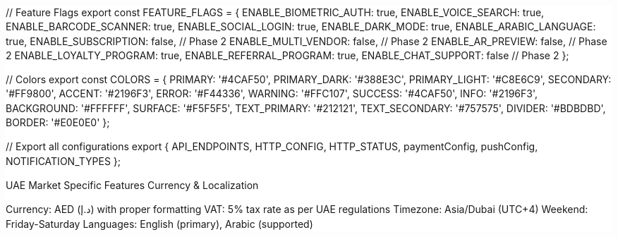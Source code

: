 // Feature Flags
export const FEATURE_FLAGS = {
  ENABLE_BIOMETRIC_AUTH: true,
  ENABLE_VOICE_SEARCH: true,
  ENABLE_BARCODE_SCANNER: true,
  ENABLE_SOCIAL_LOGIN: true,
  ENABLE_DARK_MODE: true,
  ENABLE_ARABIC_LANGUAGE: true,
  ENABLE_SUBSCRIPTION: false,          // Phase 2
  ENABLE_MULTI_VENDOR: false,          // Phase 2
  ENABLE_AR_PREVIEW: false,            // Phase 2
  ENABLE_LOYALTY_PROGRAM: true,
  ENABLE_REFERRAL_PROGRAM: true,
  ENABLE_CHAT_SUPPORT: false           // Phase 2
};

// Colors
export const COLORS = {
  PRIMARY: '#4CAF50',
  PRIMARY_DARK: '#388E3C',
  PRIMARY_LIGHT: '#C8E6C9',
  SECONDARY: '#FF9800',
  ACCENT: '#2196F3',
  ERROR: '#F44336',
  WARNING: '#FFC107',
  SUCCESS: '#4CAF50',
  INFO: '#2196F3',
  BACKGROUND: '#FFFFFF',
  SURFACE: '#F5F5F5',
  TEXT_PRIMARY: '#212121',
  TEXT_SECONDARY: '#757575',
  DIVIDER: '#BDBDBD',
  BORDER: '#E0E0E0'
};

// Export all configurations
export {
  API_ENDPOINTS,
  HTTP_CONFIG,
  HTTP_STATUS,
  paymentConfig,
  pushConfig,
  NOTIFICATION_TYPES
};

UAE Market Specific Features
Currency & Localization

Currency: AED (د.إ) with proper formatting
VAT: 5% tax rate as per UAE regulations
Timezone: Asia/Dubai (UTC+4)
Weekend: Friday-Saturday
Languages: English (primary), Arabic (supported)
